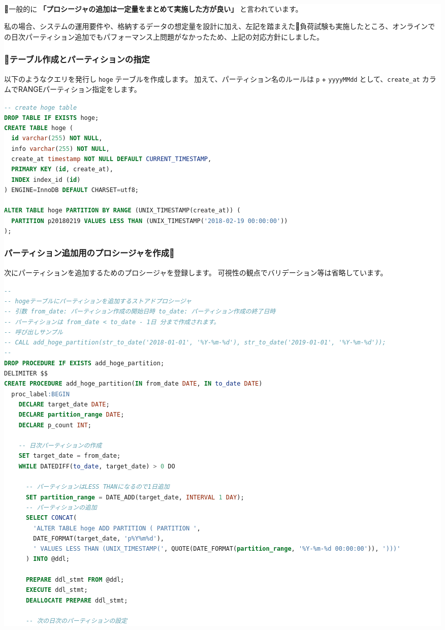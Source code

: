 一般的に **「プロシージャの追加は一定量をまとめて実施した方が良い」** と言われています。

私の場合、システムの運用要件や、格納するデータの想定量を設計に加え、左記を踏まえた負荷試験も実施したところ、オンラインでの日次パーティション追加でもパフォーマンス上問題がなかったため、上記の対応方針にしました。

### テーブル作成とパーティションの指定
以下のようなクエリを発行し `hoge` テーブルを作成します。
加えて、パーティション名のルールは `p` + `yyyyMMdd` として、`create_at` カラムでRANGEパーティション指定をします。

```sql
-- create hoge table
DROP TABLE IF EXISTS hoge;
CREATE TABLE hoge (
  id varchar(255) NOT NULL,
  info varchar(255) NOT NULL,
  create_at timestamp NOT NULL DEFAULT CURRENT_TIMESTAMP,
  PRIMARY KEY (id, create_at),
  INDEX index_id (id)
) ENGINE=InnoDB DEFAULT CHARSET=utf8;

ALTER TABLE hoge PARTITION BY RANGE (UNIX_TIMESTAMP(create_at)) (
  PARTITION p20180219 VALUES LESS THAN (UNIX_TIMESTAMP('2018-02-19 00:00:00'))
);
```

### パーティション追加用のプロシージャを作成
次にパーティションを追加するためのプロシージャを登録します。
可視性の観点でバリデーション等は省略しています。

```sql
--
-- hogeテーブルにパーティションを追加するストアドプロシージャ
-- 引数 from_date: パーティション作成の開始日時 to_date: パーティション作成の終了日時
-- パーティションは from_date < to_date - 1日 分まで作成されます。
-- 呼び出しサンプル
-- CALL add_hoge_partition(str_to_date('2018-01-01', '%Y-%m-%d'), str_to_date('2019-01-01', '%Y-%m-%d'));
--
DROP PROCEDURE IF EXISTS add_hoge_partition;
DELIMITER $$
CREATE PROCEDURE add_hoge_partition(IN from_date DATE, IN to_date DATE)
  proc_label:BEGIN
    DECLARE target_date DATE;
    DECLARE partition_range DATE;
    DECLARE p_count INT;

    -- 日次パーティションの作成
    SET target_date = from_date;
    WHILE DATEDIFF(to_date, target_date) > 0 DO

      -- パーティションはLESS THANになるので1日追加
      SET partition_range = DATE_ADD(target_date, INTERVAL 1 DAY);
      -- パーティションの追加
      SELECT CONCAT(
        'ALTER TABLE hoge ADD PARTITION ( PARTITION ',
        DATE_FORMAT(target_date, 'p%Y%m%d'),
        ' VALUES LESS THAN (UNIX_TIMESTAMP(', QUOTE(DATE_FORMAT(partition_range, '%Y-%m-%d 00:00:00')), ')))'
      ) INTO @ddl;

      PREPARE ddl_stmt FROM @ddl;
      EXECUTE ddl_stmt;
      DEALLOCATE PREPARE ddl_stmt;

      -- 次の日次のパーティションの設定
```